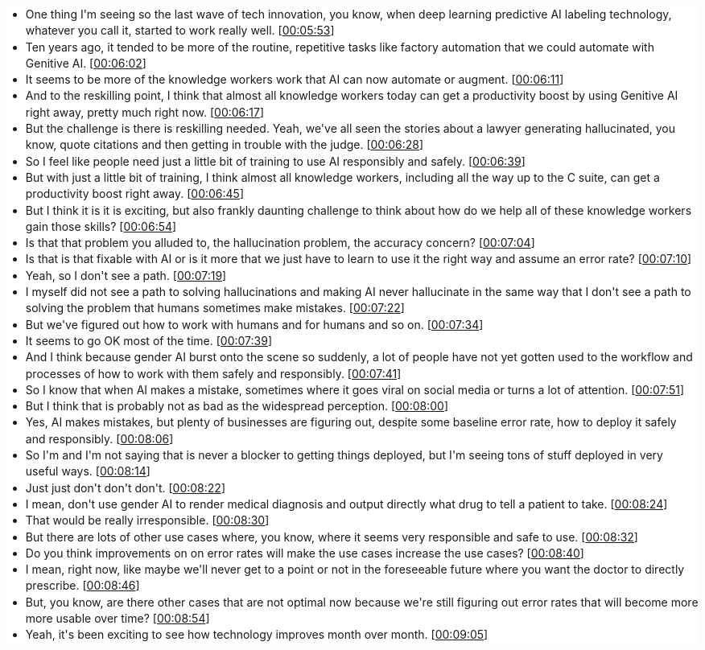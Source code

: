 *  One thing I'm seeing so the last wave of tech innovation, you know, when deep learning predictive AI labeling technology, whatever you call it, started to work really well. [[00:05:53](https://www.youtube.com/watch?v=-mIjwN1o7nE&t=353.0s)]
*  Ten years ago, it tended to be more of the routine, repetitive tasks like factory automation that we could automate with Genitive AI. [[00:06:02](https://www.youtube.com/watch?v=-mIjwN1o7nE&t=362.0s)]
*  It seems to be more of the knowledge workers work that AI can now automate or augment. [[00:06:11](https://www.youtube.com/watch?v=-mIjwN1o7nE&t=371.0s)]
*  And to the reskilling point, I think that almost all knowledge workers today can get a productivity boost by using Genitive AI right away, pretty much right now. [[00:06:17](https://www.youtube.com/watch?v=-mIjwN1o7nE&t=377.0s)]
*  But the challenge is there is reskilling needed. Yeah, we've all seen the stories about a lawyer generating hallucinated, you know, quote citations and then getting in trouble with the judge. [[00:06:28](https://www.youtube.com/watch?v=-mIjwN1o7nE&t=388.0s)]
*  So I feel like people need just a little bit of training to use AI responsibly and safely. [[00:06:39](https://www.youtube.com/watch?v=-mIjwN1o7nE&t=399.0s)]
*  But with just a little bit of training, I think almost all knowledge workers, including all the way up to the C suite, can get a productivity boost right away. [[00:06:45](https://www.youtube.com/watch?v=-mIjwN1o7nE&t=405.0s)]
*  But I think it is it is exciting, but also frankly daunting challenge to think about how do we help all of these knowledge workers gain those skills? [[00:06:54](https://www.youtube.com/watch?v=-mIjwN1o7nE&t=414.0s)]
*  Is that that problem you alluded to, the hallucination problem, the accuracy concern? [[00:07:04](https://www.youtube.com/watch?v=-mIjwN1o7nE&t=424.0s)]
*  Is that is that fixable with AI or is it more that we just have to learn to use it the right way and assume an error rate? [[00:07:10](https://www.youtube.com/watch?v=-mIjwN1o7nE&t=430.0s)]
*  Yeah, so I don't see a path. [[00:07:19](https://www.youtube.com/watch?v=-mIjwN1o7nE&t=439.0s)]
*  I myself did not see a path to solving hallucinations and making AI never hallucinate in the same way that I don't see a path to solving the problem that humans sometimes make mistakes. [[00:07:22](https://www.youtube.com/watch?v=-mIjwN1o7nE&t=442.0s)]
*  But we've figured out how to work with humans and for humans and so on. [[00:07:34](https://www.youtube.com/watch?v=-mIjwN1o7nE&t=454.0s)]
*  It seems to go OK most of the time. [[00:07:39](https://www.youtube.com/watch?v=-mIjwN1o7nE&t=459.0s)]
*  And I think because gender AI burst onto the scene so suddenly, a lot of people have not yet gotten used to the workflow and processes of how to work with them safely and responsibly. [[00:07:41](https://www.youtube.com/watch?v=-mIjwN1o7nE&t=461.0s)]
*  So I know that when AI makes a mistake, sometimes where it goes viral on social media or turns a lot of attention. [[00:07:51](https://www.youtube.com/watch?v=-mIjwN1o7nE&t=471.0s)]
*  But I think that is probably not as bad as the widespread perception. [[00:08:00](https://www.youtube.com/watch?v=-mIjwN1o7nE&t=480.0s)]
*  Yes, AI makes mistakes, but plenty of businesses are figuring out, despite some baseline error rate, how to deploy it safely and responsibly. [[00:08:06](https://www.youtube.com/watch?v=-mIjwN1o7nE&t=486.0s)]
*  So I'm and I'm not saying that is never a blocker to getting things deployed, but I'm seeing tons of stuff deployed in very useful ways. [[00:08:14](https://www.youtube.com/watch?v=-mIjwN1o7nE&t=494.0s)]
*  Just just don't don't don't. [[00:08:22](https://www.youtube.com/watch?v=-mIjwN1o7nE&t=502.0s)]
*  I mean, don't use gender AI to render medical diagnosis and output directly what drug to tell a patient to take. [[00:08:24](https://www.youtube.com/watch?v=-mIjwN1o7nE&t=504.0s)]
*  That would be really irresponsible. [[00:08:30](https://www.youtube.com/watch?v=-mIjwN1o7nE&t=510.0s)]
*  But there are lots of other use cases where, you know, where it seems very responsible and safe to use. [[00:08:32](https://www.youtube.com/watch?v=-mIjwN1o7nE&t=512.0s)]
*  Do you think improvements on on error rates will make the use cases increase the use cases? [[00:08:40](https://www.youtube.com/watch?v=-mIjwN1o7nE&t=520.0s)]
*  I mean, right now, like maybe we'll never get to a point or not in the foreseeable future where you want the doctor to directly prescribe. [[00:08:46](https://www.youtube.com/watch?v=-mIjwN1o7nE&t=526.0s)]
*  But, you know, are there other cases that are not optimal now because we're still figuring out error rates that will become more more usable over time? [[00:08:54](https://www.youtube.com/watch?v=-mIjwN1o7nE&t=534.0s)]
*  Yeah, it's been exciting to see how technology improves month over month. [[00:09:05](https://www.youtube.com/watch?v=-mIjwN1o7nE&t=545.0s)]